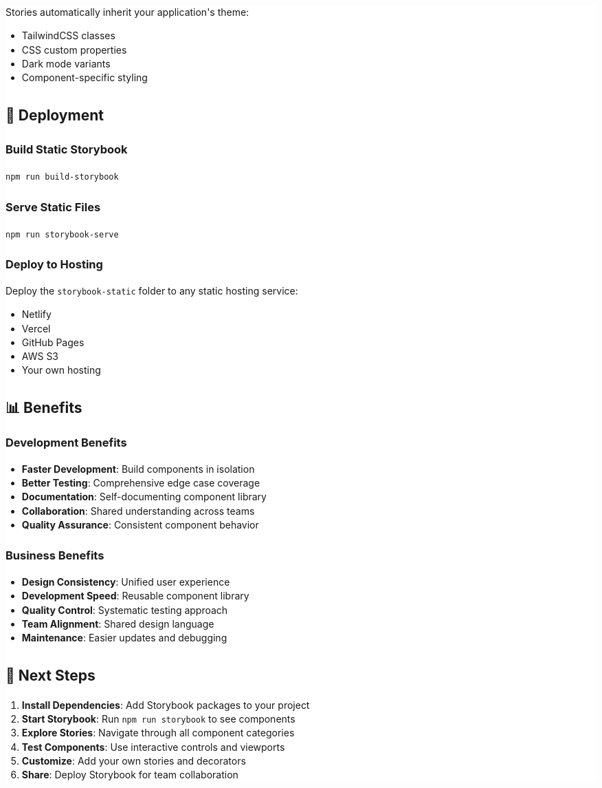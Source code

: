 Stories automatically inherit your application's theme:
- TailwindCSS classes
- CSS custom properties
- Dark mode variants
- Component-specific styling

## 🚀 Deployment

### Build Static Storybook

```bash
npm run build-storybook
```

### Serve Static Files

```bash
npm run storybook-serve
```

### Deploy to Hosting

Deploy the `storybook-static` folder to any static hosting service:
- Netlify
- Vercel
- GitHub Pages
- AWS S3
- Your own hosting

## 📊 Benefits

### Development Benefits
- **Faster Development**: Build components in isolation
- **Better Testing**: Comprehensive edge case coverage
- **Documentation**: Self-documenting component library
- **Collaboration**: Shared understanding across teams
- **Quality Assurance**: Consistent component behavior

### Business Benefits  
- **Design Consistency**: Unified user experience
- **Development Speed**: Reusable component library
- **Quality Control**: Systematic testing approach
- **Team Alignment**: Shared design language
- **Maintenance**: Easier updates and debugging

## 🔗 Next Steps

1. **Install Dependencies**: Add Storybook packages to your project
2. **Start Storybook**: Run `npm run storybook` to see components
3. **Explore Stories**: Navigate through all component categories
4. **Test Components**: Use interactive controls and viewports
5. **Customize**: Add your own stories and decorators
6. **Share**: Deploy Storybook for team collaboration
